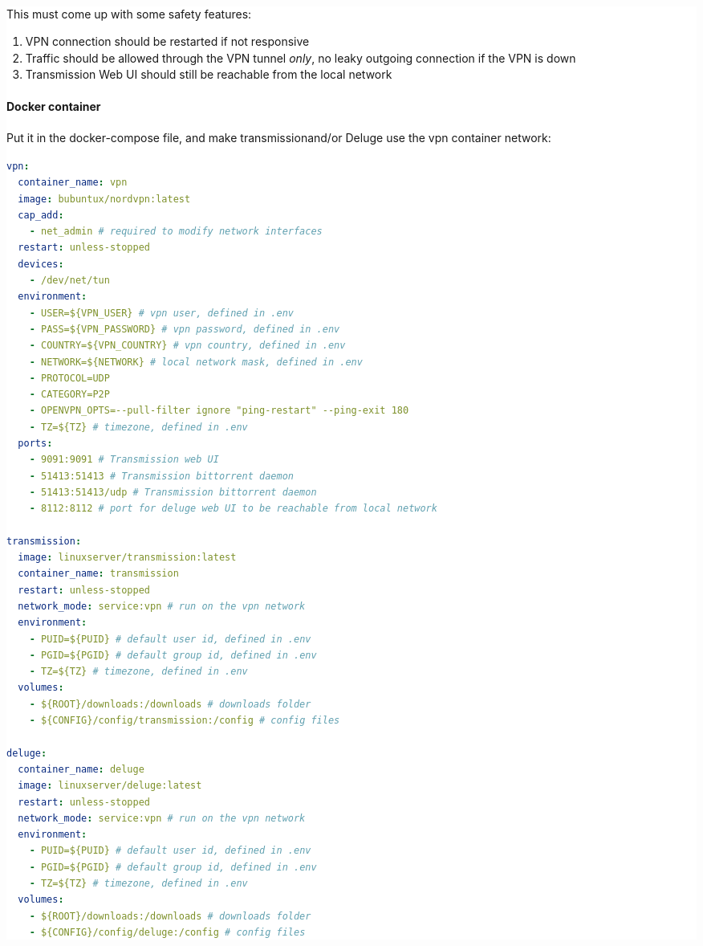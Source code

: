 This must come up with some safety features:

1. VPN connection should be restarted if not responsive
1. Traffic should be allowed through the VPN tunnel _only_, no leaky outgoing connection if the VPN is down
1. Transmission Web UI should still be reachable from the local network

#### Docker container

Put it in the docker-compose file, and make transmissionand/or Deluge use the vpn container network:

```yaml
vpn:
  container_name: vpn
  image: bubuntux/nordvpn:latest
  cap_add:
    - net_admin # required to modify network interfaces
  restart: unless-stopped
  devices:
    - /dev/net/tun
  environment:
    - USER=${VPN_USER} # vpn user, defined in .env
    - PASS=${VPN_PASSWORD} # vpn password, defined in .env
    - COUNTRY=${VPN_COUNTRY} # vpn country, defined in .env
    - NETWORK=${NETWORK} # local network mask, defined in .env
    - PROTOCOL=UDP
    - CATEGORY=P2P
    - OPENVPN_OPTS=--pull-filter ignore "ping-restart" --ping-exit 180
    - TZ=${TZ} # timezone, defined in .env
  ports:
    - 9091:9091 # Transmission web UI
    - 51413:51413 # Transmission bittorrent daemon
    - 51413:51413/udp # Transmission bittorrent daemon
    - 8112:8112 # port for deluge web UI to be reachable from local network

transmission:
  image: linuxserver/transmission:latest
  container_name: transmission
  restart: unless-stopped
  network_mode: service:vpn # run on the vpn network
  environment:
    - PUID=${PUID} # default user id, defined in .env
    - PGID=${PGID} # default group id, defined in .env
    - TZ=${TZ} # timezone, defined in .env
  volumes:
    - ${ROOT}/downloads:/downloads # downloads folder
    - ${CONFIG}/config/transmission:/config # config files

deluge:
  container_name: deluge
  image: linuxserver/deluge:latest
  restart: unless-stopped
  network_mode: service:vpn # run on the vpn network
  environment:
    - PUID=${PUID} # default user id, defined in .env
    - PGID=${PGID} # default group id, defined in .env
    - TZ=${TZ} # timezone, defined in .env
  volumes:
    - ${ROOT}/downloads:/downloads # downloads folder
    - ${CONFIG}/config/deluge:/config # config files
```
